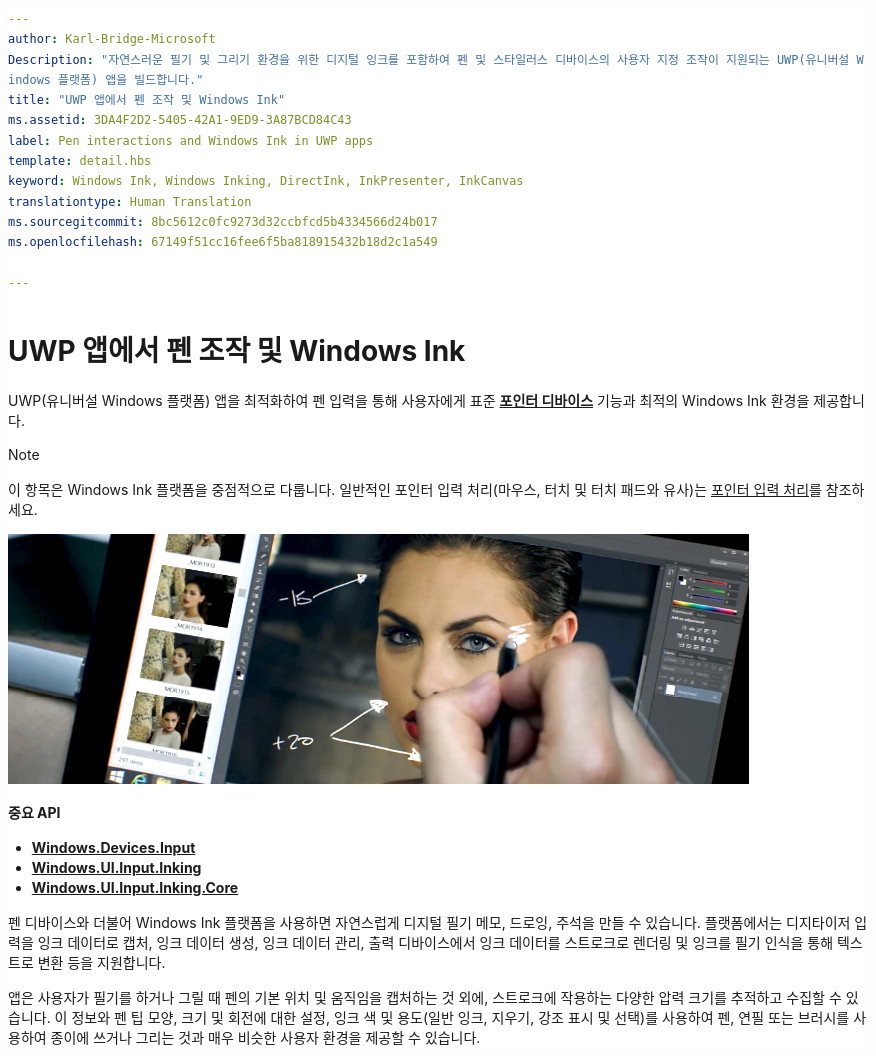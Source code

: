 ```yaml
---
author: Karl-Bridge-Microsoft
Description: "자연스러운 필기 및 그리기 환경을 위한 디지털 잉크를 포함하여 펜 및 스타일러스 디바이스의 사용자 지정 조작이 지원되는 UWP(유니버설 Windows 플랫폼) 앱을 빌드합니다."
title: "UWP 앱에서 펜 조작 및 Windows Ink"
ms.assetid: 3DA4F2D2-5405-42A1-9ED9-3A87BCD84C43
label: Pen interactions and Windows Ink in UWP apps
template: detail.hbs
keyword: Windows Ink, Windows Inking, DirectInk, InkPresenter, InkCanvas
translationtype: Human Translation
ms.sourcegitcommit: 8bc5612c0fc9273d32ccbfcd5b4334566d24b017
ms.openlocfilehash: 67149f51cc16fee6f5ba818915432b18d2c1a549

---
```


# UWP 앱에서 펜 조작 및 Windows Ink

UWP(유니버설 Windows 플랫폼) 앱을 최적화하여 펜 입력을 통해 사용자에게 표준 [**포인터 디바이스**](https://msdn.microsoft.com/library/windows/apps/br225633) 기능과 최적의 Windows Ink 환경을 제공합니다.

> [!NOTE]
> 이 항목은 Windows Ink 플랫폼을 중점적으로 다룹니다. 일반적인 포인터 입력 처리(마우스, 터치 및 터치 패드와 유사)는 [포인터 입력 처리](handle-pointer-input.md)를 참조하세요.

![터치 패드](images/input-patterns/input-pen.jpg)

**중요 API**

-   [**Windows.Devices.Input**](https://msdn.microsoft.com/library/windows/apps/br225648)
-   [**Windows.UI.Input.Inking**](https://msdn.microsoft.com/library/windows/apps/br208524)
-   [**Windows.UI.Input.Inking.Core**](https://msdn.microsoft.com/library/windows/apps/dn958452)

펜 디바이스와 더불어 Windows Ink 플랫폼을 사용하면 자연스럽게 디지털 필기 메모, 드로잉, 주석을 만들 수 있습니다. 플랫폼에서는 디지타이저 입력을 잉크 데이터로 캡처, 잉크 데이터 생성, 잉크 데이터 관리, 출력 디바이스에서 잉크 데이터를 스트로크로 렌더링 및 잉크를 필기 인식을 통해 텍스트로 변환 등을 지원합니다.

앱은 사용자가 필기를 하거나 그릴 때 펜의 기본 위치 및 움직임을 캡처하는 것 외에, 스트로크에 작용하는 다양한 압력 크기를 추적하고 수집할 수 있습니다. 이 정보와 펜 팁 모양, 크기 및 회전에 대한 설정, 잉크 색 및 용도(일반 잉크, 지우기, 강조 표시 및 선택)를 사용하여 펜, 연필 또는 브러시를 사용하여 종이에 쓰거나 그리는 것과 매우 비슷한 사용자 환경을 제공할 수 있습니다.
